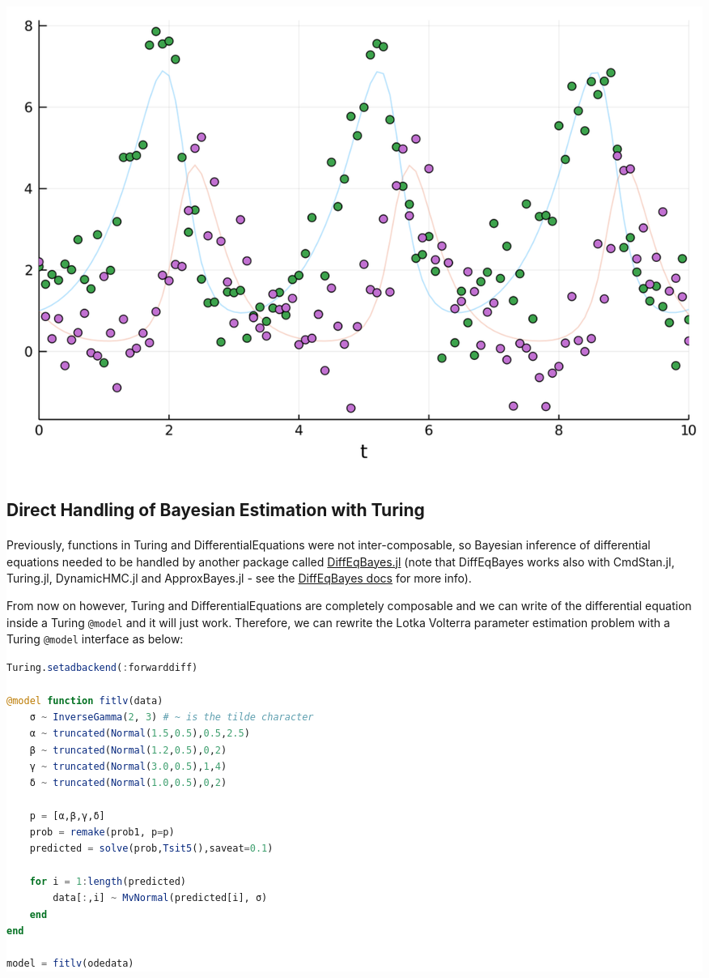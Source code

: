 ![svg](10_diffeq_files/10_diffeq_6_0.svg)



## Direct Handling of Bayesian Estimation with Turing

Previously, functions in Turing and DifferentialEquations were not inter-composable, so Bayesian inference of differential equations needed to be handled by another package called [DiffEqBayes.jl](https://github.com/SciML/DiffEqBayes.jl) (note that DiffEqBayes works also with CmdStan.jl, Turing.jl, DynamicHMC.jl and ApproxBayes.jl - see the [DiffEqBayes docs](https://docs.sciml.ai/latest/analysis/parameter_estimation/#Bayesian-Methods-1) for more info).

From now on however, Turing and DifferentialEquations are completely composable and we can write of the differential equation inside a Turing `@model` and it will just work. Therefore, we can rewrite the Lotka Volterra parameter estimation problem with a Turing `@model` interface as below:


```julia
Turing.setadbackend(:forwarddiff)

@model function fitlv(data)
    σ ~ InverseGamma(2, 3) # ~ is the tilde character
    α ~ truncated(Normal(1.5,0.5),0.5,2.5)
    β ~ truncated(Normal(1.2,0.5),0,2)
    γ ~ truncated(Normal(3.0,0.5),1,4)
    δ ~ truncated(Normal(1.0,0.5),0,2)

    p = [α,β,γ,δ]
    prob = remake(prob1, p=p)
    predicted = solve(prob,Tsit5(),saveat=0.1)

    for i = 1:length(predicted)
        data[:,i] ~ MvNormal(predicted[i], σ)
    end
end

model = fitlv(odedata)
```